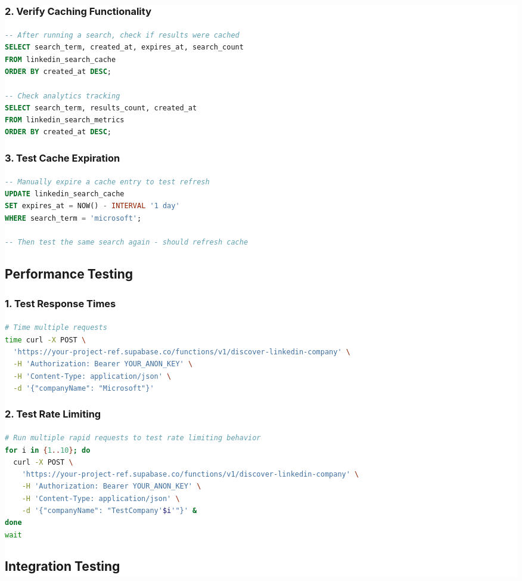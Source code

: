 ### 2. Verify Caching Functionality
```sql
-- After running a search, check if results were cached
SELECT search_term, created_at, expires_at, search_count 
FROM linkedin_search_cache 
ORDER BY created_at DESC;

-- Check analytics tracking
SELECT search_term, results_count, created_at 
FROM linkedin_search_metrics 
ORDER BY created_at DESC;
```

### 3. Test Cache Expiration
```sql
-- Manually expire a cache entry to test refresh
UPDATE linkedin_search_cache 
SET expires_at = NOW() - INTERVAL '1 day' 
WHERE search_term = 'microsoft';

-- Then test the same search again - should refresh cache
```

## Performance Testing

### 1. Test Response Times
```bash
# Time multiple requests
time curl -X POST \
  'https://your-project-ref.supabase.co/functions/v1/discover-linkedin-company' \
  -H 'Authorization: Bearer YOUR_ANON_KEY' \
  -H 'Content-Type: application/json' \
  -d '{"companyName": "Microsoft"}'
```

### 2. Test Rate Limiting
```bash
# Run multiple rapid requests to test rate limiting behavior
for i in {1..10}; do
  curl -X POST \
    'https://your-project-ref.supabase.co/functions/v1/discover-linkedin-company' \
    -H 'Authorization: Bearer YOUR_ANON_KEY' \
    -H 'Content-Type: application/json' \
    -d '{"companyName": "TestCompany'$i'"}' &
done
wait
```

## Integration Testing
